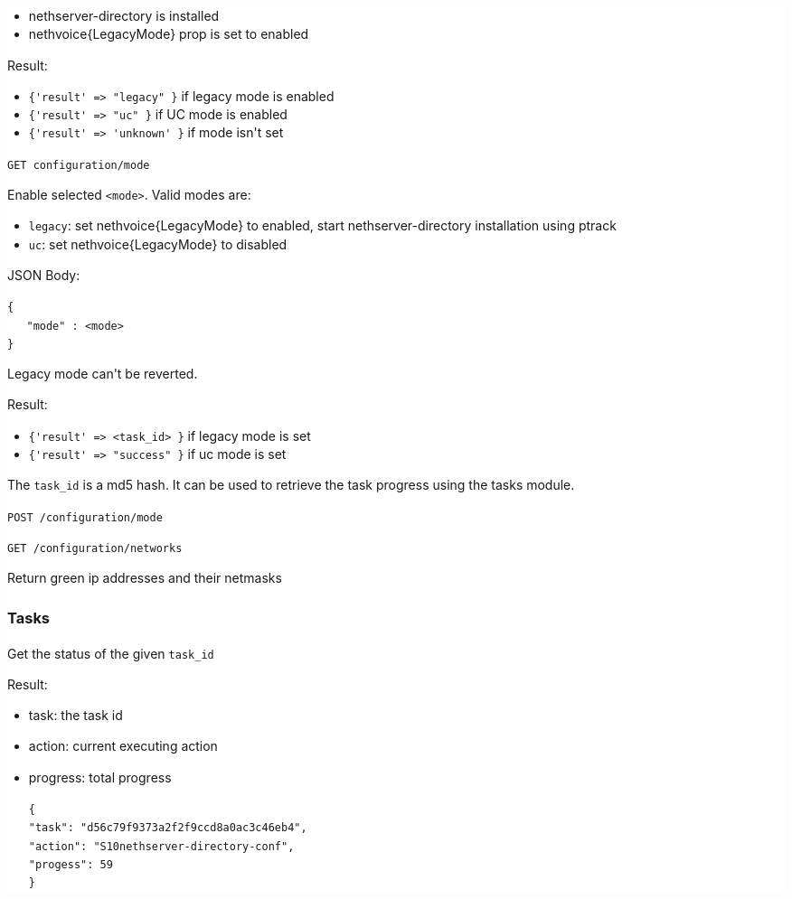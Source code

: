 - nethserver-directory is installed
- nethvoice{LegacyMode} prop is set to enabled

Result:

- `{'result' => "legacy" }` if legacy mode is enabled
- `{'result' => "uc" }` if UC mode is enabled
- `{'result' => 'unknown' }` if mode isn't set

```
GET configuration/mode
```

Enable selected `<mode>`. Valid modes are:

- `legacy`: set nethvoice{LegacyMode} to enabled, start nethserver-directory installation using ptrack
- `uc`: set nethvoice{LegacyMode} to disabled

JSON Body:

```
{
   "mode" : <mode>
}
```

Legacy mode can't be reverted.

Result:

- `{'result' => <task_id> }` if legacy mode is set
- `{'result' => "success" }` if uc mode is set

The `task_id` is a md5 hash. It can be used to retrieve the task progress using the tasks module.

```
POST /configuration/mode
```

```
GET /configuration/networks
```

Return green ip addresses and their netmasks

### Tasks

Get the status of the given `task_id`

Result:

- task: the task id
- action: current executing action
- progress: total progress

  ```
  {
  "task": "d56c79f9373a2f2f9ccd8a0ac3c46eb4",
  "action": "S10nethserver-directory-conf",
  "progess": 59
  }
  ```
